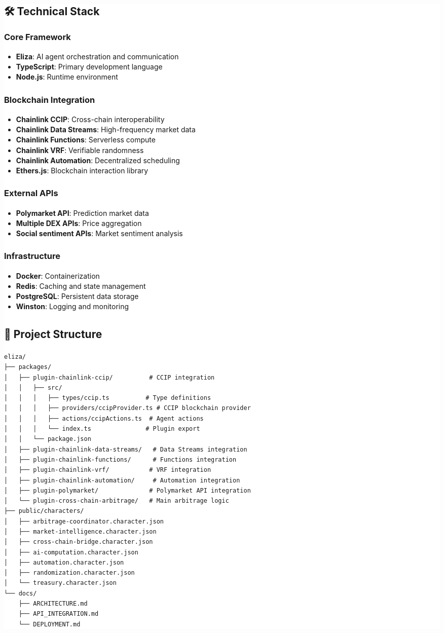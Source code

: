 ## 🛠️ **Technical Stack**

### **Core Framework**
- **Eliza**: AI agent orchestration and communication
- **TypeScript**: Primary development language
- **Node.js**: Runtime environment

### **Blockchain Integration**
- **Chainlink CCIP**: Cross-chain interoperability
- **Chainlink Data Streams**: High-frequency market data
- **Chainlink Functions**: Serverless compute
- **Chainlink VRF**: Verifiable randomness
- **Chainlink Automation**: Decentralized scheduling
- **Ethers.js**: Blockchain interaction library

### **External APIs**
- **Polymarket API**: Prediction market data
- **Multiple DEX APIs**: Price aggregation
- **Social sentiment APIs**: Market sentiment analysis

### **Infrastructure**
- **Docker**: Containerization
- **Redis**: Caching and state management
- **PostgreSQL**: Persistent data storage
- **Winston**: Logging and monitoring

## 📁 **Project Structure**

```
eliza/
├── packages/
│   ├── plugin-chainlink-ccip/          # CCIP integration
│   │   ├── src/
│   │   │   ├── types/ccip.ts          # Type definitions
│   │   │   ├── providers/ccipProvider.ts # CCIP blockchain provider
│   │   │   ├── actions/ccipActions.ts  # Agent actions
│   │   │   └── index.ts               # Plugin export
│   │   └── package.json
│   ├── plugin-chainlink-data-streams/   # Data Streams integration
│   ├── plugin-chainlink-functions/      # Functions integration
│   ├── plugin-chainlink-vrf/           # VRF integration
│   ├── plugin-chainlink-automation/     # Automation integration
│   ├── plugin-polymarket/              # Polymarket API integration
│   └── plugin-cross-chain-arbitrage/   # Main arbitrage logic
├── public/characters/
│   ├── arbitrage-coordinator.character.json
│   ├── market-intelligence.character.json
│   ├── cross-chain-bridge.character.json
│   ├── ai-computation.character.json
│   ├── automation.character.json
│   ├── randomization.character.json
│   └── treasury.character.json
└── docs/
    ├── ARCHITECTURE.md
    ├── API_INTEGRATION.md
    └── DEPLOYMENT.md
```
